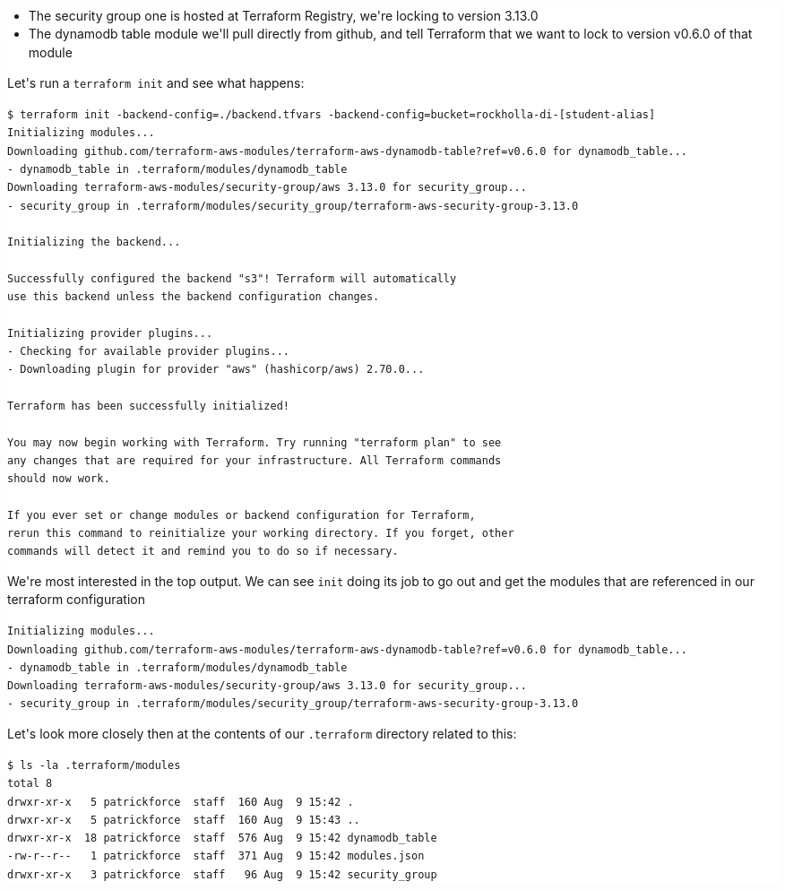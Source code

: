 * The security group one is hosted at Terraform Registry, we're locking to version 3.13.0
* The dynamodb table module we'll pull directly from github, and tell Terraform that we want to lock to version v0.6.0 of that module

Let's run a `terraform init` and see what happens:

```
$ terraform init -backend-config=./backend.tfvars -backend-config=bucket=rockholla-di-[student-alias]
Initializing modules...
Downloading github.com/terraform-aws-modules/terraform-aws-dynamodb-table?ref=v0.6.0 for dynamodb_table...
- dynamodb_table in .terraform/modules/dynamodb_table
Downloading terraform-aws-modules/security-group/aws 3.13.0 for security_group...
- security_group in .terraform/modules/security_group/terraform-aws-security-group-3.13.0

Initializing the backend...

Successfully configured the backend "s3"! Terraform will automatically
use this backend unless the backend configuration changes.

Initializing provider plugins...
- Checking for available provider plugins...
- Downloading plugin for provider "aws" (hashicorp/aws) 2.70.0...

Terraform has been successfully initialized!

You may now begin working with Terraform. Try running "terraform plan" to see
any changes that are required for your infrastructure. All Terraform commands
should now work.

If you ever set or change modules or backend configuration for Terraform,
rerun this command to reinitialize your working directory. If you forget, other
commands will detect it and remind you to do so if necessary.
```

We're most interested in the top output. We can see `init` doing its job to go out and get the modules that are referenced in our terraform configuration

```
Initializing modules...
Downloading github.com/terraform-aws-modules/terraform-aws-dynamodb-table?ref=v0.6.0 for dynamodb_table...
- dynamodb_table in .terraform/modules/dynamodb_table
Downloading terraform-aws-modules/security-group/aws 3.13.0 for security_group...
- security_group in .terraform/modules/security_group/terraform-aws-security-group-3.13.0
```

Let's look more closely then at the contents of our `.terraform` directory related to this:

```
$ ls -la .terraform/modules
total 8
drwxr-xr-x   5 patrickforce  staff  160 Aug  9 15:42 .
drwxr-xr-x   5 patrickforce  staff  160 Aug  9 15:43 ..
drwxr-xr-x  18 patrickforce  staff  576 Aug  9 15:42 dynamodb_table
-rw-r--r--   1 patrickforce  staff  371 Aug  9 15:42 modules.json
drwxr-xr-x   3 patrickforce  staff   96 Aug  9 15:42 security_group
```
